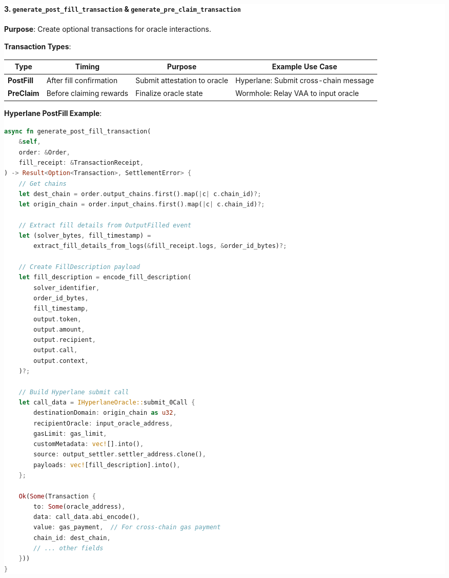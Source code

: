 #### 3. `generate_post_fill_transaction` & `generate_pre_claim_transaction`

**Purpose**: Create optional transactions for oracle interactions.

**Transaction Types**:

| Type | Timing | Purpose | Example Use Case |
|------|--------|---------|------------------|
| **PostFill** | After fill confirmation | Submit attestation to oracle | Hyperlane: Submit cross-chain message |
| **PreClaim** | Before claiming rewards | Finalize oracle state | Wormhole: Relay VAA to input oracle |

**Hyperlane PostFill Example**:

```rust:1108:1220:crates/solver-settlement/src/implementations/hyperlane.rs
async fn generate_post_fill_transaction(
    &self,
    order: &Order,
    fill_receipt: &TransactionReceipt,
) -> Result<Option<Transaction>, SettlementError> {
    // Get chains
    let dest_chain = order.output_chains.first().map(|c| c.chain_id)?;
    let origin_chain = order.input_chains.first().map(|c| c.chain_id)?;

    // Extract fill details from OutputFilled event
    let (solver_bytes, fill_timestamp) =
        extract_fill_details_from_logs(&fill_receipt.logs, &order_id_bytes)?;

    // Create FillDescription payload
    let fill_description = encode_fill_description(
        solver_identifier,
        order_id_bytes,
        fill_timestamp,
        output.token,
        output.amount,
        output.recipient,
        output.call,
        output.context,
    )?;

    // Build Hyperlane submit call
    let call_data = IHyperlaneOracle::submit_0Call {
        destinationDomain: origin_chain as u32,
        recipientOracle: input_oracle_address,
        gasLimit: gas_limit,
        customMetadata: vec![].into(),
        source: output_settler.settler_address.clone(),
        payloads: vec![fill_description].into(),
    };

    Ok(Some(Transaction {
        to: Some(oracle_address),
        data: call_data.abi_encode(),
        value: gas_payment,  // For cross-chain gas payment
        chain_id: dest_chain,
        // ... other fields
    }))
}
```
